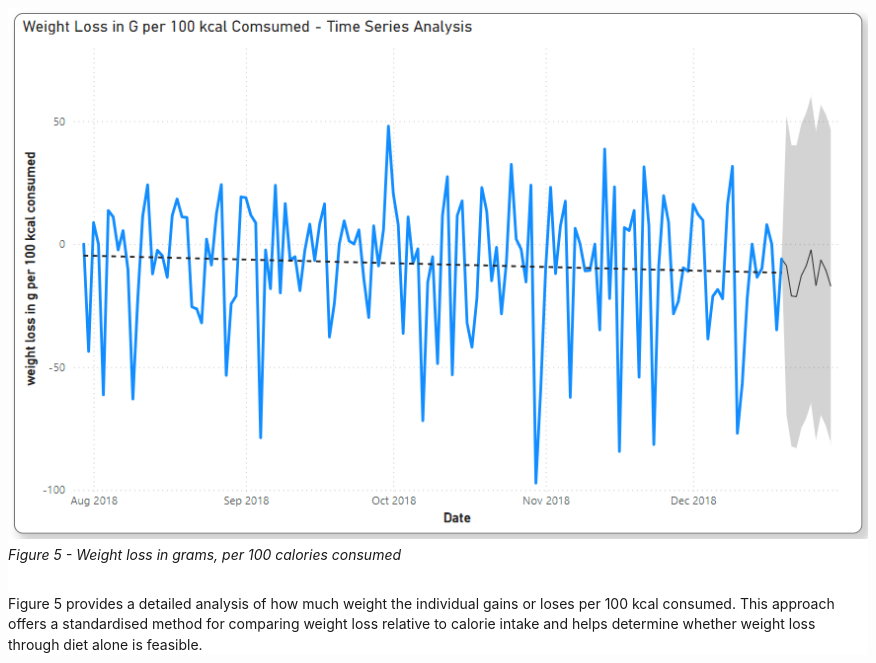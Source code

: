 ![](images/Figure%205.%20Weight%20loss%20in%20grams,%20per%20100%20calories%20consumed.png)*Figure 5 - Weight loss in grams, per 100 calories consumed*

## 

Figure 5 provides a detailed analysis of how much weight the individual
gains or loses per 100 kcal consumed. This approach offers a
standardised method for comparing weight loss relative to calorie intake
and helps determine whether weight loss through diet alone is feasible.

## 

